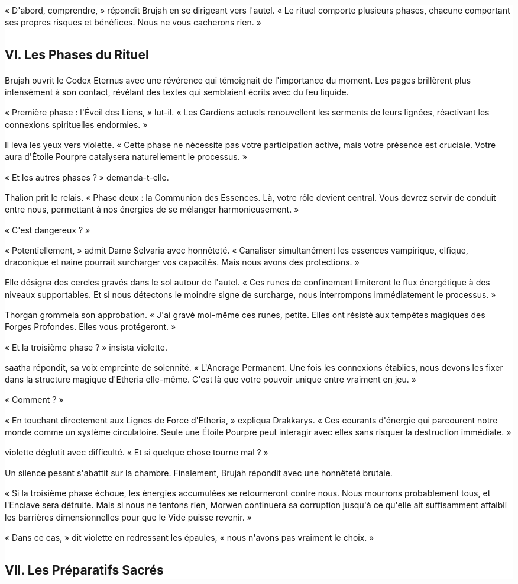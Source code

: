 « D'abord, comprendre, » répondit Brujah en se dirigeant vers l'autel. « Le rituel comporte plusieurs phases, chacune comportant ses propres risques et bénéfices. Nous ne vous cacherons rien. »

## VI. Les Phases du Rituel

Brujah ouvrit le Codex Eternus avec une révérence qui témoignait de l'importance du moment. Les pages brillèrent plus intensément à son contact, révélant des textes qui semblaient écrits avec du feu liquide.

« Première phase : l'Éveil des Liens, » lut-il. « Les Gardiens actuels renouvellent les serments de leurs lignées, réactivant les connexions spirituelles endormies. »

Il leva les yeux vers violette. « Cette phase ne nécessite pas votre participation active, mais votre présence est cruciale. Votre aura d'Étoile Pourpre catalysera naturellement le processus. »

« Et les autres phases ? » demanda-t-elle.

Thalion prit le relais. « Phase deux : la Communion des Essences. Là, votre rôle devient central. Vous devrez servir de conduit entre nous, permettant à nos énergies de se mélanger harmonieusement. »

« C'est dangereux ? »

« Potentiellement, » admit Dame Selvaria avec honnêteté. « Canaliser simultanément les essences vampirique, elfique, draconique et naine pourrait surcharger vos capacités. Mais nous avons des protections. »

Elle désigna des cercles gravés dans le sol autour de l'autel. « Ces runes de confinement limiteront le flux énergétique à des niveaux supportables. Et si nous détectons le moindre signe de surcharge, nous interrompons immédiatement le processus. »

Thorgan grommela son approbation. « J'ai gravé moi-même ces runes, petite. Elles ont résisté aux tempêtes magiques des Forges Profondes. Elles vous protégeront. »

« Et la troisième phase ? » insista violette.

saatha répondit, sa voix empreinte de solennité. « L'Ancrage Permanent. Une fois les connexions établies, nous devons les fixer dans la structure magique d'Etheria elle-même. C'est là que votre pouvoir unique entre vraiment en jeu. »

« Comment ? »

« En touchant directement aux Lignes de Force d'Etheria, » expliqua Drakkarys. « Ces courants d'énergie qui parcourent notre monde comme un système circulatoire. Seule une Étoile Pourpre peut interagir avec elles sans risquer la destruction immédiate. »

violette déglutit avec difficulté. « Et si quelque chose tourne mal ? »

Un silence pesant s'abattit sur la chambre. Finalement, Brujah répondit avec une honnêteté brutale.

« Si la troisième phase échoue, les énergies accumulées se retourneront contre nous. Nous mourrons probablement tous, et l'Enclave sera détruite. Mais si nous ne tentons rien, Morwen continuera sa corruption jusqu'à ce qu'elle ait suffisamment affaibli les barrières dimensionnelles pour que le Vide puisse revenir. »

« Dans ce cas, » dit violette en redressant les épaules, « nous n'avons pas vraiment le choix. »

## VII. Les Préparatifs Sacrés
